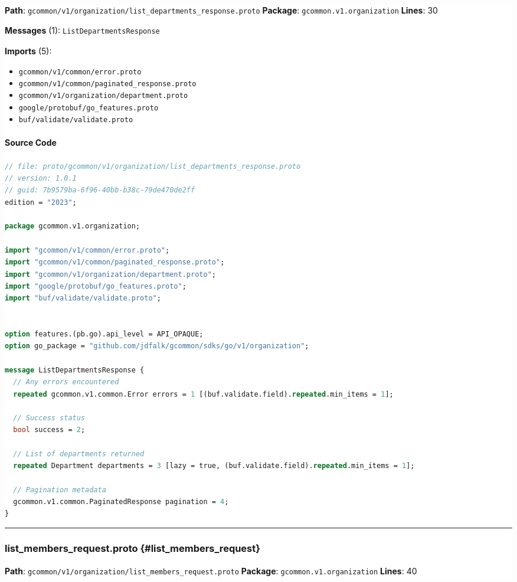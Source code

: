 **Path**: `gcommon/v1/organization/list_departments_response.proto` **Package**: `gcommon.v1.organization` **Lines**: 30

**Messages** (1): `ListDepartmentsResponse`

**Imports** (5):

- `gcommon/v1/common/error.proto`
- `gcommon/v1/common/paginated_response.proto`
- `gcommon/v1/organization/department.proto`
- `google/protobuf/go_features.proto`
- `buf/validate/validate.proto`

#### Source Code

```protobuf
// file: proto/gcommon/v1/organization/list_departments_response.proto
// version: 1.0.1
// guid: 7b9579ba-6f96-40bb-b38c-79de470de2ff
edition = "2023";

package gcommon.v1.organization;

import "gcommon/v1/common/error.proto";
import "gcommon/v1/common/paginated_response.proto";
import "gcommon/v1/organization/department.proto";
import "google/protobuf/go_features.proto";
import "buf/validate/validate.proto";


option features.(pb.go).api_level = API_OPAQUE;
option go_package = "github.com/jdfalk/gcommon/sdks/go/v1/organization";

message ListDepartmentsResponse {
  // Any errors encountered
  repeated gcommon.v1.common.Error errors = 1 [(buf.validate.field).repeated.min_items = 1];

  // Success status
  bool success = 2;

  // List of departments returned
  repeated Department departments = 3 [lazy = true, (buf.validate.field).repeated.min_items = 1];

  // Pagination metadata
  gcommon.v1.common.PaginatedResponse pagination = 4;
}
```

---

### list_members_request.proto {#list_members_request}

**Path**: `gcommon/v1/organization/list_members_request.proto` **Package**: `gcommon.v1.organization` **Lines**: 40
